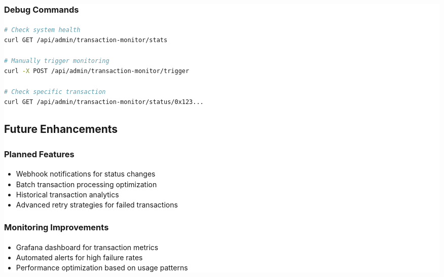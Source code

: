 ### Debug Commands

```bash
# Check system health
curl GET /api/admin/transaction-monitor/stats

# Manually trigger monitoring
curl -X POST /api/admin/transaction-monitor/trigger

# Check specific transaction
curl GET /api/admin/transaction-monitor/status/0x123...
```

## Future Enhancements

### Planned Features
- Webhook notifications for status changes
- Batch transaction processing optimization
- Historical transaction analytics
- Advanced retry strategies for failed transactions

### Monitoring Improvements
- Grafana dashboard for transaction metrics
- Automated alerts for high failure rates
- Performance optimization based on usage patterns